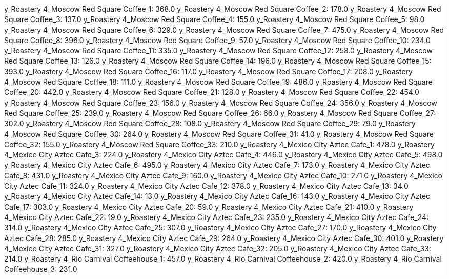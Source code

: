 y_Roastery 4_Moscow Red Square Coffee_1: 368.0
y_Roastery 4_Moscow Red Square Coffee_2: 178.0
y_Roastery 4_Moscow Red Square Coffee_3: 137.0
y_Roastery 4_Moscow Red Square Coffee_4: 155.0
y_Roastery 4_Moscow Red Square Coffee_5: 98.0
y_Roastery 4_Moscow Red Square Coffee_6: 329.0
y_Roastery 4_Moscow Red Square Coffee_7: 475.0
y_Roastery 4_Moscow Red Square Coffee_8: 396.0
y_Roastery 4_Moscow Red Square Coffee_9: 57.0
y_Roastery 4_Moscow Red Square Coffee_10: 234.0
y_Roastery 4_Moscow Red Square Coffee_11: 335.0
y_Roastery 4_Moscow Red Square Coffee_12: 258.0
y_Roastery 4_Moscow Red Square Coffee_13: 126.0
y_Roastery 4_Moscow Red Square Coffee_14: 196.0
y_Roastery 4_Moscow Red Square Coffee_15: 393.0
y_Roastery 4_Moscow Red Square Coffee_16: 117.0
y_Roastery 4_Moscow Red Square Coffee_17: 208.0
y_Roastery 4_Moscow Red Square Coffee_18: 111.0
y_Roastery 4_Moscow Red Square Coffee_19: 486.0
y_Roastery 4_Moscow Red Square Coffee_20: 442.0
y_Roastery 4_Moscow Red Square Coffee_21: 128.0
y_Roastery 4_Moscow Red Square Coffee_22: 454.0
y_Roastery 4_Moscow Red Square Coffee_23: 156.0
y_Roastery 4_Moscow Red Square Coffee_24: 356.0
y_Roastery 4_Moscow Red Square Coffee_25: 239.0
y_Roastery 4_Moscow Red Square Coffee_26: 66.0
y_Roastery 4_Moscow Red Square Coffee_27: 302.0
y_Roastery 4_Moscow Red Square Coffee_28: 108.0
y_Roastery 4_Moscow Red Square Coffee_29: 79.0
y_Roastery 4_Moscow Red Square Coffee_30: 264.0
y_Roastery 4_Moscow Red Square Coffee_31: 41.0
y_Roastery 4_Moscow Red Square Coffee_32: 155.0
y_Roastery 4_Moscow Red Square Coffee_33: 210.0
y_Roastery 4_Mexico City Aztec Cafe_1: 478.0
y_Roastery 4_Mexico City Aztec Cafe_3: 224.0
y_Roastery 4_Mexico City Aztec Cafe_4: 446.0
y_Roastery 4_Mexico City Aztec Cafe_5: 498.0
y_Roastery 4_Mexico City Aztec Cafe_6: 495.0
y_Roastery 4_Mexico City Aztec Cafe_7: 173.0
y_Roastery 4_Mexico City Aztec Cafe_8: 431.0
y_Roastery 4_Mexico City Aztec Cafe_9: 160.0
y_Roastery 4_Mexico City Aztec Cafe_10: 271.0
y_Roastery 4_Mexico City Aztec Cafe_11: 324.0
y_Roastery 4_Mexico City Aztec Cafe_12: 378.0
y_Roastery 4_Mexico City Aztec Cafe_13: 34.0
y_Roastery 4_Mexico City Aztec Cafe_14: 13.0
y_Roastery 4_Mexico City Aztec Cafe_16: 143.0
y_Roastery 4_Mexico City Aztec Cafe_17: 303.0
y_Roastery 4_Mexico City Aztec Cafe_20: 59.0
y_Roastery 4_Mexico City Aztec Cafe_21: 410.0
y_Roastery 4_Mexico City Aztec Cafe_22: 19.0
y_Roastery 4_Mexico City Aztec Cafe_23: 235.0
y_Roastery 4_Mexico City Aztec Cafe_24: 314.0
y_Roastery 4_Mexico City Aztec Cafe_25: 307.0
y_Roastery 4_Mexico City Aztec Cafe_27: 170.0
y_Roastery 4_Mexico City Aztec Cafe_28: 285.0
y_Roastery 4_Mexico City Aztec Cafe_29: 264.0
y_Roastery 4_Mexico City Aztec Cafe_30: 401.0
y_Roastery 4_Mexico City Aztec Cafe_31: 327.0
y_Roastery 4_Mexico City Aztec Cafe_32: 205.0
y_Roastery 4_Mexico City Aztec Cafe_33: 214.0
y_Roastery 4_Rio Carnival Coffeehouse_1: 457.0
y_Roastery 4_Rio Carnival Coffeehouse_2: 420.0
y_Roastery 4_Rio Carnival Coffeehouse_3: 231.0